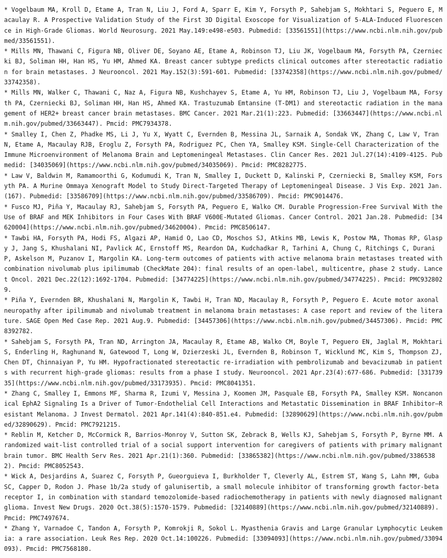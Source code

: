     * Vogelbaum MA, Kroll D, Etame A, Tran N, Liu J, Ford A, Sparr E, Kim Y, Forsyth P, Sahebjam S, Mokhtari S, Peguero E, Macaulay R. A Prospective Validation Study of the First 3D Digital Exoscope for Visualization of 5-ALA-Induced Fluorescence in High-Grade Gliomas. World Neurosurg. 2021 May.149:e498-e503. Pubmedid: [33561551](https://www.ncbi.nlm.nih.gov/pubmed/33561551). 
    * Mills MN, Thawani C, Figura NB, Oliver DE, Soyano AE, Etame A, Robinson TJ, Liu JK, Vogelbaum MA, Forsyth PA, Czerniecki BJ, Soliman HH, Han HS, Yu HM, Ahmed KA. Breast cancer subtype predicts clinical outcomes after stereotactic radiation for brain metastases. J Neurooncol. 2021 May.152(3):591-601. Pubmedid: [33742358](https://www.ncbi.nlm.nih.gov/pubmed/33742358). 
    * Mills MN, Walker C, Thawani C, Naz A, Figura NB, Kushchayev S, Etame A, Yu HM, Robinson TJ, Liu J, Vogelbaum MA, Forsyth PA, Czerniecki BJ, Soliman HH, Han HS, Ahmed KA. Trastuzumab Emtansine (T-DM1) and stereotactic radiation in the management of HER2+ breast cancer brain metastases. BMC Cancer. 2021 Mar.21(1):223. Pubmedid: [33663447](https://www.ncbi.nlm.nih.gov/pubmed/33663447). Pmcid: PMC7934378. 
    * Smalley I, Chen Z, Phadke MS, Li J, Yu X, Wyatt C, Evernden B, Messina JL, Sarnaik A, Sondak VK, Zhang C, Law V, Tran N, Etame A, Macaulay RJB, Eroglu Z, Forsyth PA, Rodriguez PC, Chen YA, Smalley KSM. Single-Cell Characterization of the Immune Microenvironment of Melanoma Brain and Leptomeningeal Metastases. Clin Cancer Res. 2021 Jul.27(14):4109-4125. Pubmedid: [34035069](https://www.ncbi.nlm.nih.gov/pubmed/34035069). Pmcid: PMC8282775. 
    * Law V, Baldwin M, Ramamoorthi G, Kodumudi K, Tran N, Smalley I, Duckett D, Kalinski P, Czerniecki B, Smalley KSM, Forsyth PA. A Murine Ommaya Xenograft Model to Study Direct-Targeted Therapy of Leptomeningeal Disease. J Vis Exp. 2021 Jan.(167). Pubmedid: [33586709](https://www.ncbi.nlm.nih.gov/pubmed/33586709). Pmcid: PMC9014476. 
    * Fusco MJ, Piña Y, Macaulay RJ, Sahebjam S, Forsyth PA, Peguero E, Walko CM. Durable Progression-Free Survival With the Use of BRAF and MEK Inhibitors in Four Cases With BRAF V600E-Mutated Gliomas. Cancer Control. 2021 Jan.28. Pubmedid: [34620004](https://www.ncbi.nlm.nih.gov/pubmed/34620004). Pmcid: PMC8506147. 
    * Tawbi HA, Forsyth PA, Hodi FS, Algazi AP, Hamid O, Lao CD, Moschos SJ, Atkins MB, Lewis K, Postow MA, Thomas RP, Glaspy J, Jang S, Khushalani NI, Pavlick AC, Ernstoff MS, Reardon DA, Kudchadkar R, Tarhini A, Chung C, Ritchings C, Durani P, Askelson M, Puzanov I, Margolin KA. Long-term outcomes of patients with active melanoma brain metastases treated with combination nivolumab plus ipilimumab (CheckMate 204): final results of an open-label, multicentre, phase 2 study. Lancet Oncol. 2021 Dec.22(12):1692-1704. Pubmedid: [34774225](https://www.ncbi.nlm.nih.gov/pubmed/34774225). Pmcid: PMC9328029. 
    * Piña Y, Evernden BR, Khushalani N, Margolin K, Tawbi H, Tran ND, Macaulay R, Forsyth P, Peguero E. Acute motor axonal neuropathy after ipilimumab and nivolumab treatment in melanoma brain metastases: A case report and review of the literature. SAGE Open Med Case Rep. 2021 Aug.9. Pubmedid: [34457306](https://www.ncbi.nlm.nih.gov/pubmed/34457306). Pmcid: PMC8392782. 
    * Sahebjam S, Forsyth PA, Tran ND, Arrington JA, Macaulay R, Etame AB, Walko CM, Boyle T, Peguero EN, Jaglal M, Mokhtari S, Enderling H, Raghunand N, Gatewood T, Long W, Dzierzeski JL, Evernden B, Robinson T, Wicklund MC, Kim S, Thompson ZJ, Chen DT, Chinnaiyan P, Yu HM. Hypofractionated stereotactic re-irradiation with pembrolizumab and bevacizumab in patients with recurrent high-grade gliomas: results from a phase I study. Neurooncol. 2021 Apr.23(4):677-686. Pubmedid: [33173935](https://www.ncbi.nlm.nih.gov/pubmed/33173935). Pmcid: PMC8041351. 
    * Zhang C, Smalley I, Emmons MF, Sharma R, Izumi V, Messina J, Koomen JM, Pasquale EB, Forsyth PA, Smalley KSM. Noncanonical EphA2 Signaling Is a Driver of Tumor-Endothelial Cell Interactions and Metastatic Dissemination in BRAF Inhibitor‒Resistant Melanoma. J Invest Dermatol. 2021 Apr.141(4):840-851.e4. Pubmedid: [32890629](https://www.ncbi.nlm.nih.gov/pubmed/32890629). Pmcid: PMC7921215. 
    * Reblin M, Ketcher D, McCormick R, Barrios-Monroy V, Sutton SK, Zebrack B, Wells KJ, Sahebjam S, Forsyth P, Byrne MM. A randomized wait-list controlled trial of a social support intervention for caregivers of patients with primary malignant brain tumor. BMC Health Serv Res. 2021 Apr.21(1):360. Pubmedid: [33865382](https://www.ncbi.nlm.nih.gov/pubmed/33865382). Pmcid: PMC8052543. 
    * Wick A, Desjardins A, Suarez C, Forsyth P, Gueorguieva I, Burkholder T, Cleverly AL, Estrem ST, Wang S, Lahn MM, Guba SC, Capper D, Rodon J. Phase 1b/2a study of galunisertib, a small molecule inhibitor of transforming growth factor-beta receptor I, in combination with standard temozolomide-based radiochemotherapy in patients with newly diagnosed malignant glioma. Invest New Drugs. 2020 Oct.38(5):1570-1579. Pubmedid: [32140889](https://www.ncbi.nlm.nih.gov/pubmed/32140889). Pmcid: PMC7497674. 
    * Zhang Y, Varnadoe C, Tandon A, Forsyth P, Komrokji R, Sokol L. Myasthenia Gravis and Large Granular Lymphocytic Leukemia: a rare association. Leuk Res Rep. 2020 Oct.14:100226. Pubmedid: [33094093](https://www.ncbi.nlm.nih.gov/pubmed/33094093). Pmcid: PMC7568180. 